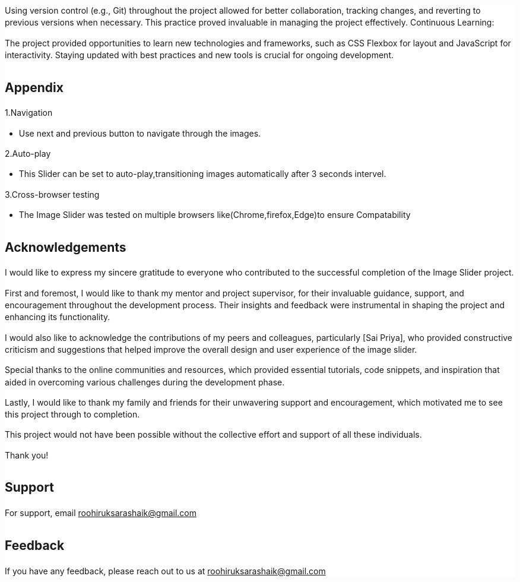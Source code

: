 Using version control (e.g., Git) throughout the project allowed for better collaboration, tracking changes, and reverting to previous versions when necessary. This practice proved invaluable in managing the project effectively.
Continuous Learning:

The project provided opportunities to learn new technologies and frameworks, such as CSS Flexbox for layout and JavaScript for interactivity. Staying updated with best practices and new tools is crucial for ongoing development.


## Appendix

1.Navigation 
- Use next and previous button to navigate through the images.
  
2.Auto-play
- This Slider can be set to auto-play,transitioning images automatically after 3 seconds intervel.
  
3.Cross-browser testing
- The Image Slider was tested on multiple browsers like(Chrome,firefox,Edge)to ensure Compatability


## Acknowledgements

 I would like to express my sincere gratitude to everyone who contributed to the successful completion of the Image Slider project.

First and foremost, I would like to thank my mentor and project supervisor, for their invaluable guidance, support, and encouragement throughout the development process. Their insights and feedback were instrumental in shaping the project and enhancing its functionality.

I would also like to acknowledge the contributions of my peers and colleagues, particularly [Sai Priya], who provided constructive criticism and suggestions that helped improve the overall design and user experience of the image slider.

Special thanks to the online communities and resources, which provided essential tutorials, code snippets, and inspiration that aided in overcoming various challenges during the development phase.

Lastly, I would like to thank my family and friends for their unwavering support and encouragement, which motivated me to see this project through to completion.

This project would not have been possible without the collective effort and support of all these individuals. 

Thank you!









## Support

For support, email roohiruksarashaik@gmail.com


## Feedback

If you have any feedback, please reach out to us at roohiruksarashaik@gmail.com

